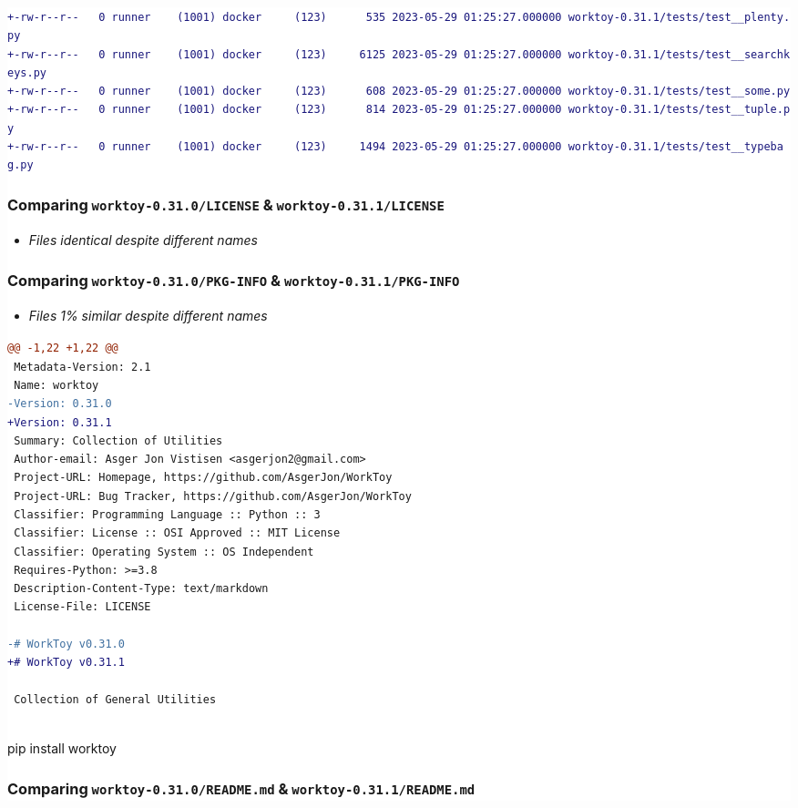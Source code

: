 ```diff
+-rw-r--r--   0 runner    (1001) docker     (123)      535 2023-05-29 01:25:27.000000 worktoy-0.31.1/tests/test__plenty.py
+-rw-r--r--   0 runner    (1001) docker     (123)     6125 2023-05-29 01:25:27.000000 worktoy-0.31.1/tests/test__searchkeys.py
+-rw-r--r--   0 runner    (1001) docker     (123)      608 2023-05-29 01:25:27.000000 worktoy-0.31.1/tests/test__some.py
+-rw-r--r--   0 runner    (1001) docker     (123)      814 2023-05-29 01:25:27.000000 worktoy-0.31.1/tests/test__tuple.py
+-rw-r--r--   0 runner    (1001) docker     (123)     1494 2023-05-29 01:25:27.000000 worktoy-0.31.1/tests/test__typebag.py
```

### Comparing `worktoy-0.31.0/LICENSE` & `worktoy-0.31.1/LICENSE`

 * *Files identical despite different names*

### Comparing `worktoy-0.31.0/PKG-INFO` & `worktoy-0.31.1/PKG-INFO`

 * *Files 1% similar despite different names*

```diff
@@ -1,22 +1,22 @@
 Metadata-Version: 2.1
 Name: worktoy
-Version: 0.31.0
+Version: 0.31.1
 Summary: Collection of Utilities
 Author-email: Asger Jon Vistisen <asgerjon2@gmail.com>
 Project-URL: Homepage, https://github.com/AsgerJon/WorkToy
 Project-URL: Bug Tracker, https://github.com/AsgerJon/WorkToy
 Classifier: Programming Language :: Python :: 3
 Classifier: License :: OSI Approved :: MIT License
 Classifier: Operating System :: OS Independent
 Requires-Python: >=3.8
 Description-Content-Type: text/markdown
 License-File: LICENSE
 
-# WorkToy v0.31.0
+# WorkToy v0.31.1
 
 Collection of General Utilities
 
 ```
 pip install worktoy
 ```
```

### Comparing `worktoy-0.31.0/README.md` & `worktoy-0.31.1/README.md`
